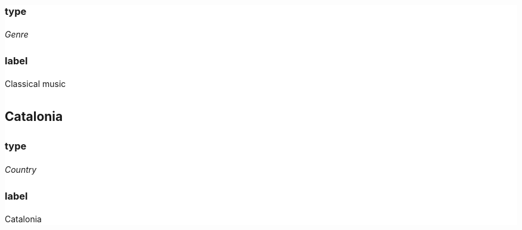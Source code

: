### type


*Genre*

### label


Classical music

## Catalonia

### type


*Country*

### label


Catalonia